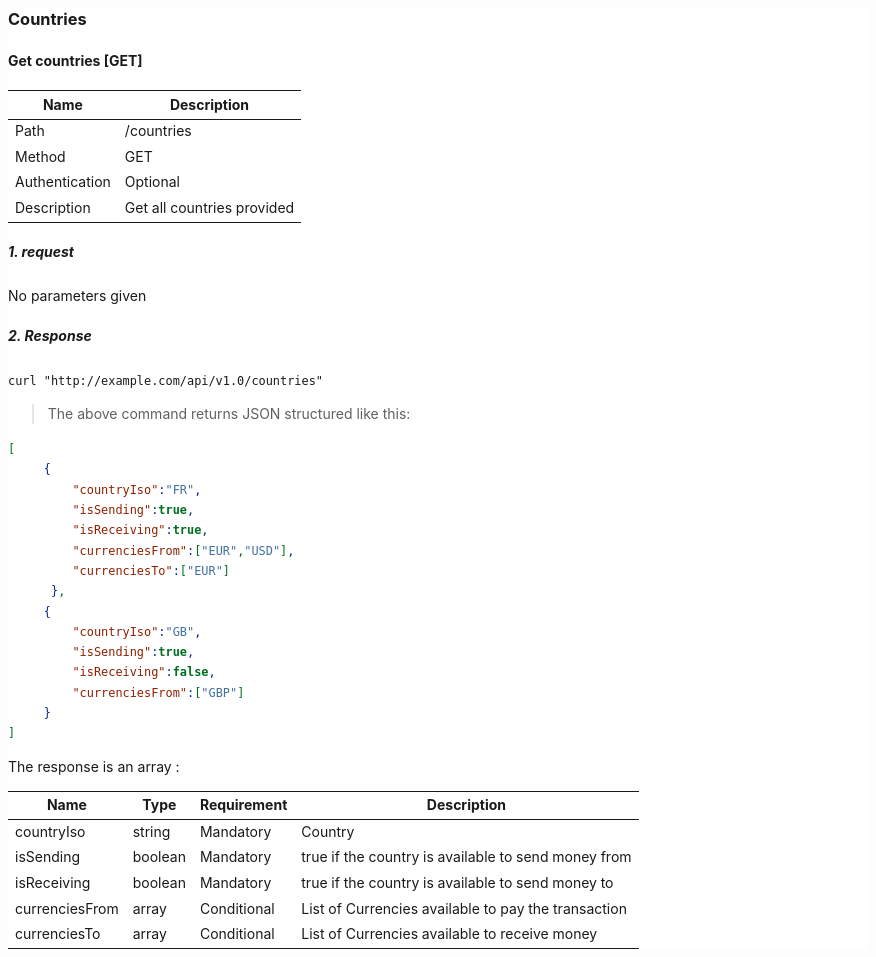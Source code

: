 ### Countries

#### Get countries [GET]

Name	|	Description
----- | ----
Path	|	/countries
Method	|	GET
Authentication	|	Optional
Description	|	Get all countries provided


##### 1. request

No parameters given

##### 2. Response


```shell
curl "http://example.com/api/v1.0/countries"
```

> The above command returns JSON structured like this:

```json
[
     {
         "countryIso":"FR",
         "isSending":true,
         "isReceiving":true,
         "currenciesFrom":["EUR","USD"],
         "currenciesTo":["EUR"]
      },
     {
         "countryIso":"GB",
         "isSending":true,
         "isReceiving":false,
         "currenciesFrom":["GBP"]
     }
]
```

The response is an array :

Name	|	Type	|	Requirement	|	Description
----- | ---- | ----- | ----
countryIso	|	string	|	Mandatory	|	Country
isSending	|	boolean	|	Mandatory	|	true if the country is available to send money from
isReceiving	|	boolean	|	Mandatory	|	true if the country is available to send money to
currenciesFrom	|	array	|	Conditional	|	List of Currencies available to pay the transaction
currenciesTo	|	array	|	Conditional	|	List of Currencies available to receive money





